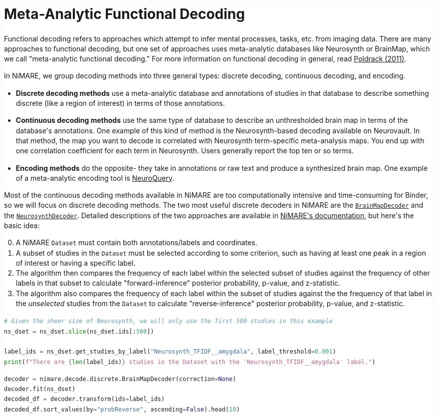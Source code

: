 # Meta-Analytic Functional Decoding

Functional decoding refers to approaches which attempt to infer mental processes, tasks, etc. from imaging data. There are many approaches to functional decoding, but one set of approaches uses meta-analytic databases like Neurosynth or BrainMap, which we call "meta-analytic functional decoding." For more information on functional decoding in general, read [Poldrack (2011)](https://www.ncbi.nlm.nih.gov/pmc/articles/PMC3240863/).

In NiMARE, we group decoding methods into three general types: discrete decoding, continuous decoding, and encoding.

- **Discrete decoding methods** use a meta-analytic database and annotations of studies in that database to describe something discrete (like a region of interest) in terms of those annotations.

- **Continuous decoding methods** use the same type of database to describe an unthresholded brain map in terms of the database's annotations. One example of this kind of method is the Neurosynth-based decoding available on Neurovault. In that method, the map you want to decode is correlated with Neurosynth term-specific meta-analysis maps. You end up with one correlation coefficient for each term in Neurosynth. Users generally report the top ten or so terms.

- **Encoding methods** do the opposite- they take in annotations or raw text and produce a synthesized brain map. One example of a meta-analytic encoding tool is [NeuroQuery](https://neuroquery.org/).


Most of the continuous decoding methods available in NiMARE are too computationally intensive and time-consuming for Binder, so we will focus on discrete decoding methods.
The two most useful discrete decoders in NiMARE are the [`BrainMapDecoder`](https://nimare.readthedocs.io/en/latest/generated/nimare.decode.discrete.BrainMapDecoder.html#nimare.decode.discrete.BrainMapDecoder) and the [`NeurosynthDecoder`](https://nimare.readthedocs.io/en/latest/generated/nimare.decode.discrete.NeurosynthDecoder.html#nimare.decode.discrete.NeurosynthDecoder). Detailed descriptions of the two approaches are available in [NiMARE's documentation](https://nimare.readthedocs.io/en/latest/methods/decoding.html#discrete-decoding), but here's the basic idea:

0. A NiMARE `Dataset` must contain both annotations/labels and coordinates.
1. A subset of studies in the `Dataset` must be selected according to some criterion, such as having at least one peak in a region of interest or having a specific label.
2. The algorithm then compares the frequency of each label within the selected subset of studies against the frequency of other labels in that subset to calculate "forward-inference" posterior probability, p-value, and z-statistic.
3. The algorithm also compares the frequency of each label within the subset of studies against the the frequency of that label in the *unselected* studies from the `Dataset` to calculate "reverse-inference" posterior probability, p-value, and z-statistic.

```python
# Given the sheer size of Neurosynth, we will only use the first 500 studies in this example
ns_dset = ns_dset.slice(ns_dset.ids[:500])

label_ids = ns_dset.get_studies_by_label("Neurosynth_TFIDF__amygdala", label_threshold=0.001)
print(f"There are {len(label_ids)} studies in the Dataset with the 'Neurosynth_TFIDF__amygdala' label.")
```

```python
decoder = nimare.decode.discrete.BrainMapDecoder(correction=None)
decoder.fit(ns_dset)
decoded_df = decoder.transform(ids=label_ids)
decoded_df.sort_values(by="probReverse", ascending=False).head(10)
```
